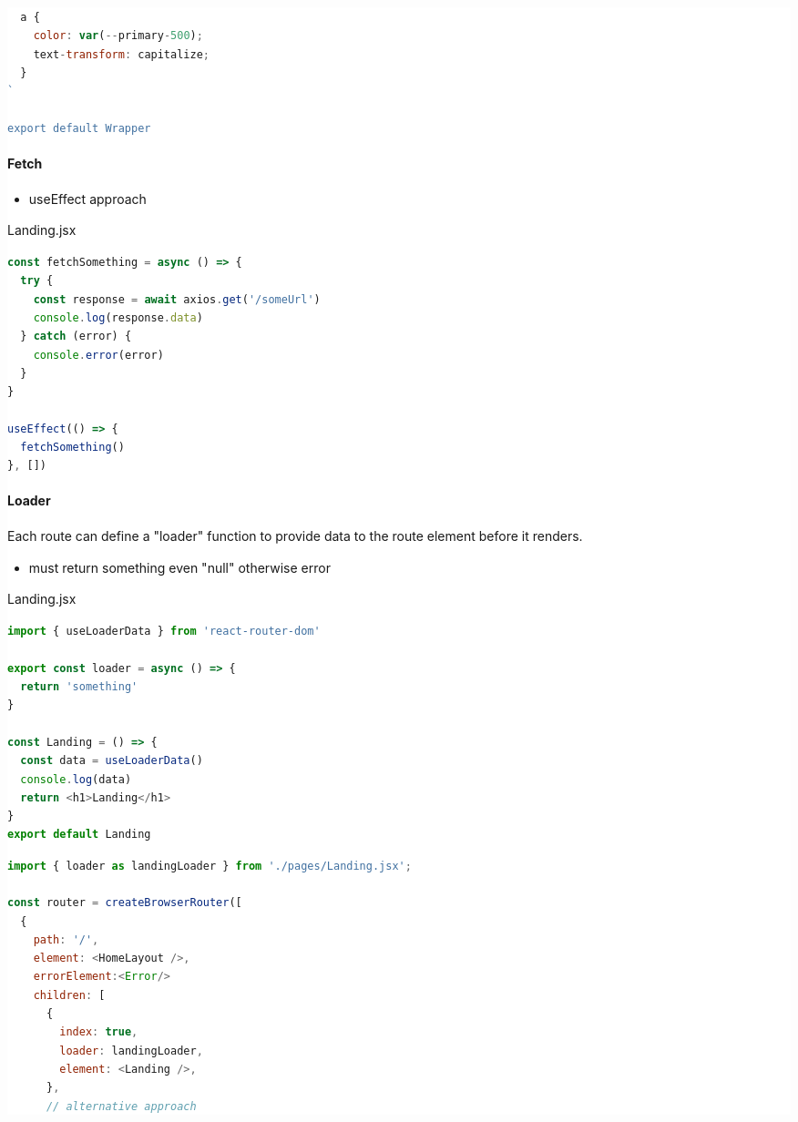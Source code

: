 ```js
  a {
    color: var(--primary-500);
    text-transform: capitalize;
  }
`

export default Wrapper
```

#### Fetch

- useEffect approach

Landing.jsx

```js
const fetchSomething = async () => {
  try {
    const response = await axios.get('/someUrl')
    console.log(response.data)
  } catch (error) {
    console.error(error)
  }
}

useEffect(() => {
  fetchSomething()
}, [])
```

#### Loader

Each route can define a "loader" function to provide data to the route element before it renders.

- must return something even "null" otherwise error

Landing.jsx

```js
import { useLoaderData } from 'react-router-dom'

export const loader = async () => {
  return 'something'
}

const Landing = () => {
  const data = useLoaderData()
  console.log(data)
  return <h1>Landing</h1>
}
export default Landing
```

```js
import { loader as landingLoader } from './pages/Landing.jsx';

const router = createBrowserRouter([
  {
    path: '/',
    element: <HomeLayout />,
    errorElement:<Error/>
    children: [
      {
        index: true,
        loader: landingLoader,
        element: <Landing />,
      },
      // alternative approach
```
